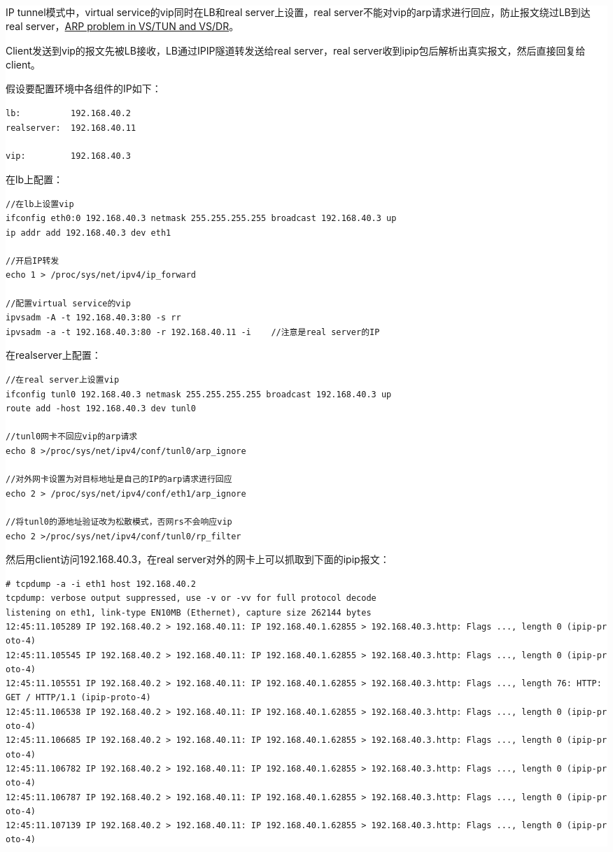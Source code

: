 IP tunnel模式中，virtual service的vip同时在LB和real server上设置，real server不能对vip的arp请求进行回应，防止报文绕过LB到达real server，[ARP problem in VS/TUN and VS/DR][3]。

Client发送到vip的报文先被LB接收，LB通过IPIP隧道转发送给real server，real server收到ipip包后解析出真实报文，然后直接回复给client。

假设要配置环境中各组件的IP如下：

	lb:          192.168.40.2
	realserver:  192.168.40.11
	
	vip:         192.168.40.3

在lb上配置：

	//在lb上设置vip
	ifconfig eth0:0 192.168.40.3 netmask 255.255.255.255 broadcast 192.168.40.3 up
	ip addr add 192.168.40.3 dev eth1
	
	//开启IP转发
	echo 1 > /proc/sys/net/ipv4/ip_forward
	
	//配置virtual service的vip
	ipvsadm -A -t 192.168.40.3:80 -s rr
	ipvsadm -a -t 192.168.40.3:80 -r 192.168.40.11 -i    //注意是real server的IP

在realserver上配置：

	//在real server上设置vip
	ifconfig tunl0 192.168.40.3 netmask 255.255.255.255 broadcast 192.168.40.3 up
	route add -host 192.168.40.3 dev tunl0
	
	//tunl0网卡不回应vip的arp请求
	echo 8 >/proc/sys/net/ipv4/conf/tunl0/arp_ignore
	
	//对外网卡设置为对目标地址是自己的IP的arp请求进行回应
	echo 2 > /proc/sys/net/ipv4/conf/eth1/arp_ignore
	
	//将tunl0的源地址验证改为松散模式，否网rs不会响应vip
	echo 2 >/proc/sys/net/ipv4/conf/tunl0/rp_filter

然后用client访问192.168.40.3，在real server对外的网卡上可以抓取到下面的ipip报文：

	# tcpdump -a -i eth1 host 192.168.40.2
	tcpdump: verbose output suppressed, use -v or -vv for full protocol decode
	listening on eth1, link-type EN10MB (Ethernet), capture size 262144 bytes
	12:45:11.105289 IP 192.168.40.2 > 192.168.40.11: IP 192.168.40.1.62855 > 192.168.40.3.http: Flags ..., length 0 (ipip-proto-4)
	12:45:11.105545 IP 192.168.40.2 > 192.168.40.11: IP 192.168.40.1.62855 > 192.168.40.3.http: Flags ..., length 0 (ipip-proto-4)
	12:45:11.105551 IP 192.168.40.2 > 192.168.40.11: IP 192.168.40.1.62855 > 192.168.40.3.http: Flags ..., length 76: HTTP: GET / HTTP/1.1 (ipip-proto-4)
	12:45:11.106538 IP 192.168.40.2 > 192.168.40.11: IP 192.168.40.1.62855 > 192.168.40.3.http: Flags ..., length 0 (ipip-proto-4)
	12:45:11.106685 IP 192.168.40.2 > 192.168.40.11: IP 192.168.40.1.62855 > 192.168.40.3.http: Flags ..., length 0 (ipip-proto-4)
	12:45:11.106782 IP 192.168.40.2 > 192.168.40.11: IP 192.168.40.1.62855 > 192.168.40.3.http: Flags ..., length 0 (ipip-proto-4)
	12:45:11.106787 IP 192.168.40.2 > 192.168.40.11: IP 192.168.40.1.62855 > 192.168.40.3.http: Flags ..., length 0 (ipip-proto-4)
	12:45:11.107139 IP 192.168.40.2 > 192.168.40.11: IP 192.168.40.1.62855 > 192.168.40.3.http: Flags ..., length 0 (ipip-proto-4)


[1]: http://www.linuxvirtualserver.org/software/ipvs.html  "ipvs" 
[2]: http://www.linuxvirtualserver.org/VS-IPTunneling.html "Virtual Server via IP Tunneling" 
[3]: http://www.linuxvirtualserver.org/docs/arp.html "ARP problem in VS/TUN and VS/DR" 
[4]: https://github.com/torvalds/linux/blob/b2fe5fa68642860e7de76167c3111623aa0d5de1/Documentation/networking/ip-sysctl.txt  "linux/Documentation/networking/ip-sysctl.txt"
[5]: https://www.cnblogs.com/skyflask/p/7500301.html  "记一次lvs-tunnel模式的故障分析rp_filter"
[6]: http://www.linuxvirtualserver.org/VS-NAT.html "Virtual Server via NAT"
[7]: http://www.linuxvirtualserver.org/VS-IPTunneling.html "Virtual Server via IP Tunneling"
[8]: http://www.linuxvirtualserver.org/VS-DRouting.html "Virtual Server via Direct Routing"